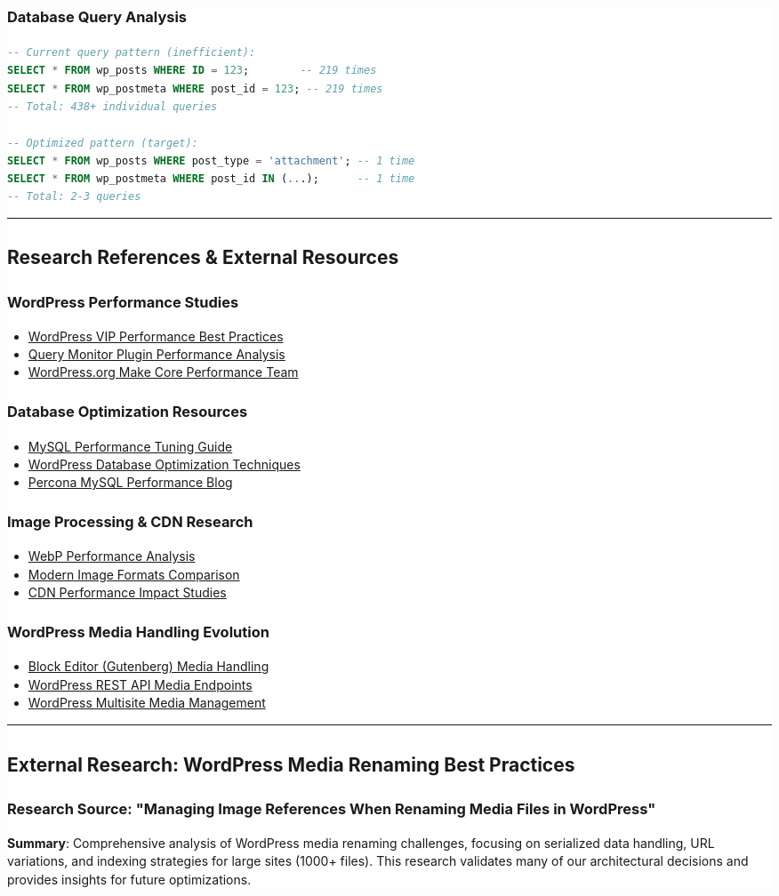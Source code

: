 ### Database Query Analysis
```sql
-- Current query pattern (inefficient):
SELECT * FROM wp_posts WHERE ID = 123;        -- 219 times
SELECT * FROM wp_postmeta WHERE post_id = 123; -- 219 times
-- Total: 438+ individual queries

-- Optimized pattern (target):
SELECT * FROM wp_posts WHERE post_type = 'attachment'; -- 1 time
SELECT * FROM wp_postmeta WHERE post_id IN (...);      -- 1 time
-- Total: 2-3 queries
```

---

## Research References & External Resources

### WordPress Performance Studies
- [WordPress VIP Performance Best Practices](https://wpvip.com/documentation/performance-best-practices/)
- [Query Monitor Plugin Performance Analysis](https://querymonitor.com/)
- [WordPress.org Make Core Performance Team](https://make.wordpress.org/core/tag/performance/)

### Database Optimization Resources
- [MySQL Performance Tuning Guide](https://dev.mysql.com/doc/refman/8.0/en/optimization.html)
- [WordPress Database Optimization Techniques](https://codex.wordpress.org/Database_Description)
- [Percona MySQL Performance Blog](https://www.percona.com/blog/)

### Image Processing & CDN Research
- [WebP Performance Analysis](https://developers.google.com/speed/webp/docs/webp_study)
- [Modern Image Formats Comparison](https://web.dev/uses-webp-images/)
- [CDN Performance Impact Studies](https://www.keycdn.com/blog/website-performance-cdns)

### WordPress Media Handling Evolution
- [Block Editor (Gutenberg) Media Handling](https://developer.wordpress.org/block-editor/reference-guides/data/data-core/#media)
- [WordPress REST API Media Endpoints](https://developer.wordpress.org/rest-api/reference/media/)
- [WordPress Multisite Media Management](https://wordpress.org/support/article/multisite-network-administration/)

---

## External Research: WordPress Media Renaming Best Practices

### Research Source: "Managing Image References When Renaming Media Files in WordPress"

**Summary**: Comprehensive analysis of WordPress media renaming challenges, focusing on serialized data handling, URL variations, and indexing strategies for large sites (1000+ files). This research validates many of our architectural decisions and provides insights for future optimizations.
